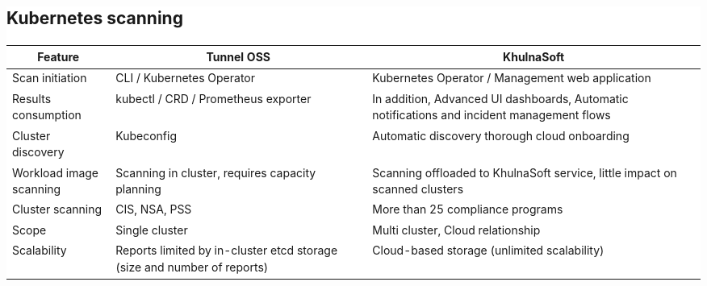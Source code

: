 ## Kubernetes scanning

| Feature                 | Tunnel OSS                                                              | KhulnaSoft                                                                                 |
| ----------------------- | ----------------------------------------------------------------------- | ------------------------------------------------------------------------------------------ |
| Scan initiation         | CLI / Kubernetes Operator                                               | Kubernetes Operator / Management web application                                           |
| Results consumption     | kubectl / CRD / Prometheus exporter                                     | In addition, Advanced UI dashboards, Automatic notifications and incident management flows |
| Cluster discovery       | Kubeconfig                                                              | Automatic discovery thorough cloud onboarding                                              |
| Workload image scanning | Scanning in cluster, requires capacity planning                         | Scanning offloaded to KhulnaSoft service, little impact on scanned clusters                |
| Cluster scanning        | CIS, NSA, PSS                                                           | More than 25 compliance programs                                                           |
| Scope                   | Single cluster                                                          | Multi cluster, Cloud relationship                                                          |
| Scalability             | Reports limited by in-cluster etcd storage (size and number of reports) | Cloud-based storage (unlimited scalability)                                                |
